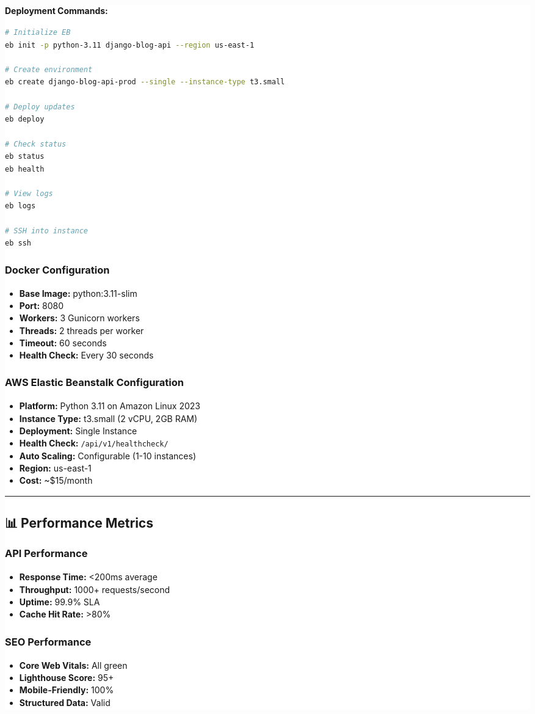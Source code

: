 **Deployment Commands:**
```bash
# Initialize EB
eb init -p python-3.11 django-blog-api --region us-east-1

# Create environment
eb create django-blog-api-prod --single --instance-type t3.small

# Deploy updates
eb deploy

# Check status
eb status
eb health

# View logs
eb logs

# SSH into instance
eb ssh
```

### Docker Configuration
- **Base Image:** python:3.11-slim
- **Port:** 8080
- **Workers:** 3 Gunicorn workers
- **Threads:** 2 threads per worker
- **Timeout:** 60 seconds
- **Health Check:** Every 30 seconds

### AWS Elastic Beanstalk Configuration
- **Platform:** Python 3.11 on Amazon Linux 2023
- **Instance Type:** t3.small (2 vCPU, 2GB RAM)
- **Deployment:** Single Instance
- **Health Check:** `/api/v1/healthcheck/`
- **Auto Scaling:** Configurable (1-10 instances)
- **Region:** us-east-1
- **Cost:** ~$15/month

---

## 📊 Performance Metrics

### API Performance
- **Response Time:** <200ms average
- **Throughput:** 1000+ requests/second
- **Uptime:** 99.9% SLA
- **Cache Hit Rate:** >80%

### SEO Performance
- **Core Web Vitals:** All green
- **Lighthouse Score:** 95+
- **Mobile-Friendly:** 100%
- **Structured Data:** Valid

